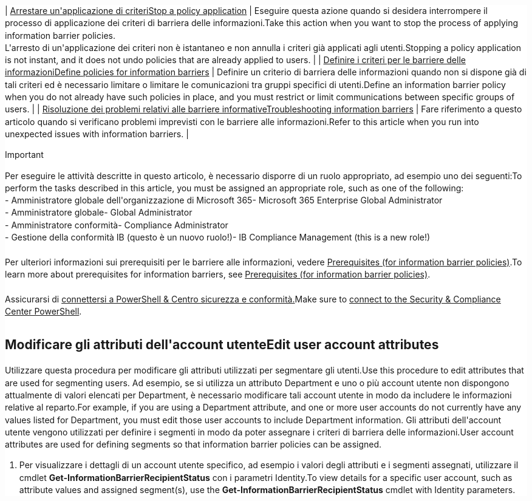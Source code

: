 | [<span data-ttu-id="c9c17-122">Arrestare un'applicazione di criteri</span><span class="sxs-lookup"><span data-stu-id="c9c17-122">Stop a policy application</span></span>](#stop-a-policy-application) | <span data-ttu-id="c9c17-123">Eseguire questa azione quando si desidera interrompere il processo di applicazione dei criteri di barriera delle informazioni.</span><span class="sxs-lookup"><span data-stu-id="c9c17-123">Take this action when you want to stop the process of applying information barrier policies.</span></span><br/> <span data-ttu-id="c9c17-124">L'arresto di un'applicazione dei criteri non è istantaneo e non annulla i criteri già applicati agli utenti.</span><span class="sxs-lookup"><span data-stu-id="c9c17-124">Stopping a policy application is not instant, and it does not undo policies that are already applied to users.</span></span> |
| [<span data-ttu-id="c9c17-125">Definire i criteri per le barriere delle informazioni</span><span class="sxs-lookup"><span data-stu-id="c9c17-125">Define policies for information barriers</span></span>](information-barriers-policies.md) | <span data-ttu-id="c9c17-126">Definire un criterio di barriera delle informazioni quando non si dispone già di tali criteri ed è necessario limitare o limitare le comunicazioni tra gruppi specifici di utenti.</span><span class="sxs-lookup"><span data-stu-id="c9c17-126">Define an information barrier policy when you do not already have such policies in place, and you must restrict or limit communications between specific groups of users.</span></span> |
| [<span data-ttu-id="c9c17-127">Risoluzione dei problemi relativi alle barriere informative</span><span class="sxs-lookup"><span data-stu-id="c9c17-127">Troubleshooting information barriers</span></span>](information-barriers-troubleshooting.md) | <span data-ttu-id="c9c17-128">Fare riferimento a questo articolo quando si verificano problemi imprevisti con le barriere alle informazioni.</span><span class="sxs-lookup"><span data-stu-id="c9c17-128">Refer to this article when you run into unexpected issues with information barriers.</span></span> |

> [!IMPORTANT]
> <span data-ttu-id="c9c17-129">Per eseguire le attività descritte in questo articolo, è necessario disporre di un ruolo appropriato, ad esempio uno dei seguenti:</span><span class="sxs-lookup"><span data-stu-id="c9c17-129">To perform the tasks described in this article, you must be assigned an appropriate role, such as one of the following:</span></span><br/><span data-ttu-id="c9c17-130">- Amministratore globale dell'organizzazione di Microsoft 365</span><span class="sxs-lookup"><span data-stu-id="c9c17-130">- Microsoft 365 Enterprise Global Administrator</span></span><br/><span data-ttu-id="c9c17-131">- Amministratore globale</span><span class="sxs-lookup"><span data-stu-id="c9c17-131">- Global Administrator</span></span><br/><span data-ttu-id="c9c17-132">- Amministratore conformità</span><span class="sxs-lookup"><span data-stu-id="c9c17-132">- Compliance Administrator</span></span><br/><span data-ttu-id="c9c17-133">- Gestione della conformità IB (questo è un nuovo ruolo!)</span><span class="sxs-lookup"><span data-stu-id="c9c17-133">- IB Compliance Management (this is a new role!)</span></span><br><br><span data-ttu-id="c9c17-134">Per ulteriori informazioni sui prerequisiti per le barriere alle informazioni, vedere [Prerequisites (for information barrier policies)](information-barriers-policies.md#prerequisites).</span><span class="sxs-lookup"><span data-stu-id="c9c17-134">To learn more about prerequisites for information barriers, see [Prerequisites (for information barrier policies)](information-barriers-policies.md#prerequisites).</span></span><br><br> <span data-ttu-id="c9c17-135">Assicurarsi di [connettersi a PowerShell & Centro sicurezza e conformità.](/powershell/exchange/connect-to-scc-powershell)</span><span class="sxs-lookup"><span data-stu-id="c9c17-135">Make sure to [connect to the Security & Compliance Center PowerShell](/powershell/exchange/connect-to-scc-powershell).</span></span>

## <a name="edit-user-account-attributes"></a><span data-ttu-id="c9c17-136">Modificare gli attributi dell'account utente</span><span class="sxs-lookup"><span data-stu-id="c9c17-136">Edit user account attributes</span></span>

<span data-ttu-id="c9c17-137">Utilizzare questa procedura per modificare gli attributi utilizzati per segmentare gli utenti.</span><span class="sxs-lookup"><span data-stu-id="c9c17-137">Use this procedure to edit attributes that are used for segmenting users.</span></span> <span data-ttu-id="c9c17-138">Ad esempio, se si utilizza un attributo Department e uno o più account utente non dispongono attualmente di valori elencati per Department, è necessario modificare tali account utente in modo da includere le informazioni relative al reparto.</span><span class="sxs-lookup"><span data-stu-id="c9c17-138">For example, if you are using a Department attribute, and one or more user accounts do not currently have any values listed for Department, you must edit those user accounts to include Department information.</span></span> <span data-ttu-id="c9c17-139">Gli attributi dell'account utente vengono utilizzati per definire i segmenti in modo da poter assegnare i criteri di barriera delle informazioni.</span><span class="sxs-lookup"><span data-stu-id="c9c17-139">User account attributes are used for defining segments so that information barrier policies can be assigned.</span></span>

1. <span data-ttu-id="c9c17-140">Per visualizzare i dettagli di un account utente specifico, ad esempio i valori degli attributi e i segmenti assegnati, utilizzare il cmdlet **Get-InformationBarrierRecipientStatus** con i parametri Identity.</span><span class="sxs-lookup"><span data-stu-id="c9c17-140">To view details for a specific user account, such as attribute values and assigned segment(s), use the **Get-InformationBarrierRecipientStatus** cmdlet with Identity parameters.</span></span>
